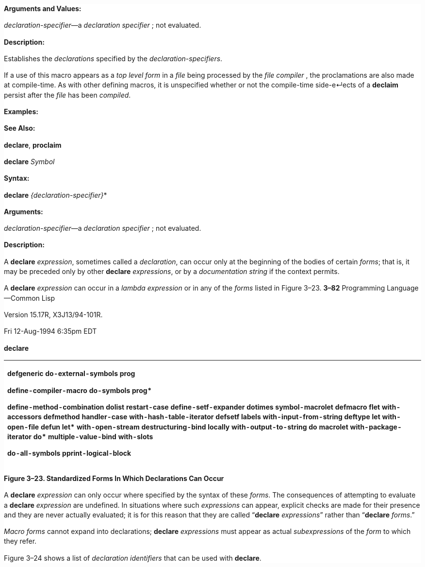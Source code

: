 **Arguments and Values:** 

*declaration-specifier*—a *declaration specifier* ; not evaluated. 

**Description:** 

Establishes the *declarations* specified by the *declaration-specifiers*. 

If a use of this macro appears as a *top level form* in a *file* being processed by the *file compiler* , the proclamations are also made at compile-time. As with other defining macros, it is unspecified whether or not the compile-time side-e↵ects of a **declaim** persist after the *file* has been *compiled*. 

**Examples:** 

**See Also:** 

**declare**, **proclaim** 

**declare** *Symbol* 

**Syntax:** 

**declare** *{declaration-specifier}*\* 

**Arguments:** 

*declaration-specifier*—a *declaration specifier* ; not evaluated. 

**Description:** 

A **declare** *expression*, sometimes called a *declaration*, can occur only at the beginning of the bodies of certain *forms*; that is, it may be preceded only by other **declare** *expressions*, or by a *documentation string* if the context permits. 

A **declare** *expression* can occur in a *lambda expression* or in any of the *forms* listed in Figure 3–23. **3–82** Programming Language—Common Lisp

Version 15.17R, X3J13/94-101R. 

Fri 12-Aug-1994 6:35pm EDT 

**declare** 

|<p>**defgeneric do-external-symbols prog** </p><p>**define-compiler-macro do-symbols prog\*** </p><p>**define-method-combination dolist restart-case define-setf-expander dotimes symbol-macrolet defmacro flet with-accessors defmethod handler-case with-hash-table-iterator defsetf labels with-input-from-string deftype let with-open-file defun let\* with-open-stream destructuring-bind locally with-output-to-string do macrolet with-package-iterator do\* multiple-value-bind with-slots** </p><p>**do-all-symbols pprint-logical-block**</p>|
| :- |


**Figure 3–23. Standardized Forms In Which Declarations Can Occur** 

A **declare** *expression* can only occur where specified by the syntax of these *forms*. The consequences of attempting to evaluate a **declare** *expression* are undefined. In situations where such *expressions* can appear, explicit checks are made for their presence and they are never actually evaluated; it is for this reason that they are called “**declare** *expressions*” rather than “**declare** *forms*.” 

*Macro forms* cannot expand into declarations; **declare** *expressions* must appear as actual *subexpressions* of the *form* to which they refer. 

Figure 3–24 shows a list of *declaration identifiers* that can be used with **declare**. 
